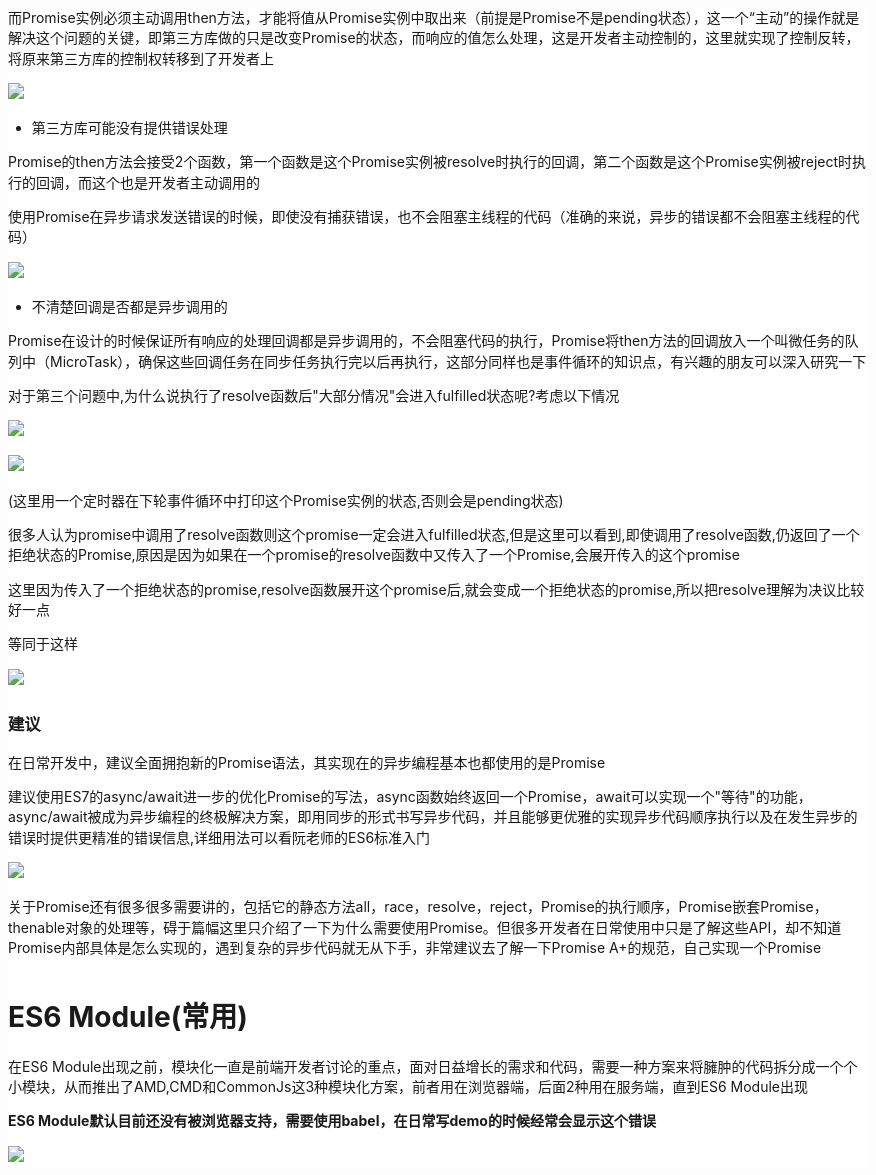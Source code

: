 而Promise实例必须主动调用then方法，才能将值从Promise实例中取出来（前提是Promise不是pending状态），这一个“主动”的操作就是解决这个问题的关键，即第三方库做的只是改变Promise的状态，而响应的值怎么处理，这是开发者主动控制的，这里就实现了控制反转，将原来第三方库的控制权转移到了开发者上

![](https://user-gold-cdn.xitu.io/2019/2/12/168df9ebcee4bf6f?imageView2/0/w/1280/h/960/ignore-error/1)

* 第三方库可能没有提供错误处理

Promise的then方法会接受2个函数，第一个函数是这个Promise实例被resolve时执行的回调，第二个函数是这个Promise实例被reject时执行的回调，而这个也是开发者主动调用的

使用Promise在异步请求发送错误的时候，即使没有捕获错误，也不会阻塞主线程的代码（准确的来说，异步的错误都不会阻塞主线程的代码）

![](https://user-gold-cdn.xitu.io/2019/2/12/168df9ebd0318392?imageView2/0/w/1280/h/960/ignore-error/1)

* 不清楚回调是否都是异步调用的

Promise在设计的时候保证所有响应的处理回调都是异步调用的，不会阻塞代码的执行，Promise将then方法的回调放入一个叫微任务的队列中（MicroTask），确保这些回调任务在同步任务执行完以后再执行，这部分同样也是事件循环的知识点，有兴趣的朋友可以深入研究一下

对于第三个问题中,为什么说执行了resolve函数后"大部分情况"会进入fulfilled状态呢?考虑以下情况

![](https://user-gold-cdn.xitu.io/2019/2/14/168eb59272b3154f?imageView2/0/w/1280/h/960/ignore-error/1)

![](https://user-gold-cdn.xitu.io/2019/2/14/168eb5ae056a4568?imageView2/0/w/1280/h/960/ignore-error/1)

(这里用一个定时器在下轮事件循环中打印这个Promise实例的状态,否则会是pending状态)

很多人认为promise中调用了resolve函数则这个promise一定会进入fulfilled状态,但是这里可以看到,即使调用了resolve函数,仍返回了一个拒绝状态的Promise,原因是因为如果在一个promise的resolve函数中又传入了一个Promise,会展开传入的这个promise

这里因为传入了一个拒绝状态的promise,resolve函数展开这个promise后,就会变成一个拒绝状态的promise,所以把resolve理解为决议比较好一点

等同于这样

![](https://user-gold-cdn.xitu.io/2019/2/14/168eb60451743e8a?imageView2/0/w/1280/h/960/ignore-error/1)

### 建议 ###

在日常开发中，建议全面拥抱新的Promise语法，其实现在的异步编程基本也都使用的是Promise

建议使用ES7的async/await进一步的优化Promise的写法，async函数始终返回一个Promise，await可以实现一个"等待"的功能，async/await被成为异步编程的终极解决方案，即用同步的形式书写异步代码，并且能够更优雅的实现异步代码顺序执行以及在发生异步的错误时提供更精准的错误信息,详细用法可以看阮老师的ES6标准入门

![](https://user-gold-cdn.xitu.io/2019/2/21/1690e7a5ff97364e?imageView2/0/w/1280/h/960/ignore-error/1)

关于Promise还有很多很多需要讲的，包括它的静态方法all，race，resolve，reject，Promise的执行顺序，Promise嵌套Promise，thenable对象的处理等，碍于篇幅这里只介绍了一下为什么需要使用Promise。但很多开发者在日常使用中只是了解这些API，却不知道Promise内部具体是怎么实现的，遇到复杂的异步代码就无从下手，非常建议去了解一下Promise A+的规范，自己实现一个Promise

# ES6 Module(常用) #

在ES6 Module出现之前，模块化一直是前端开发者讨论的重点，面对日益增长的需求和代码，需要一种方案来将臃肿的代码拆分成一个个小模块，从而推出了AMD,CMD和CommonJs这3种模块化方案，前者用在浏览器端，后面2种用在服务端，直到ES6 Module出现

**ES6 Module默认目前还没有被浏览器支持，需要使用babel，在日常写demo的时候经常会显示这个错误**

![](https://user-gold-cdn.xitu.io/2019/2/12/168df9ebeb392397?imageView2/0/w/1280/h/960/ignore-error/1)
